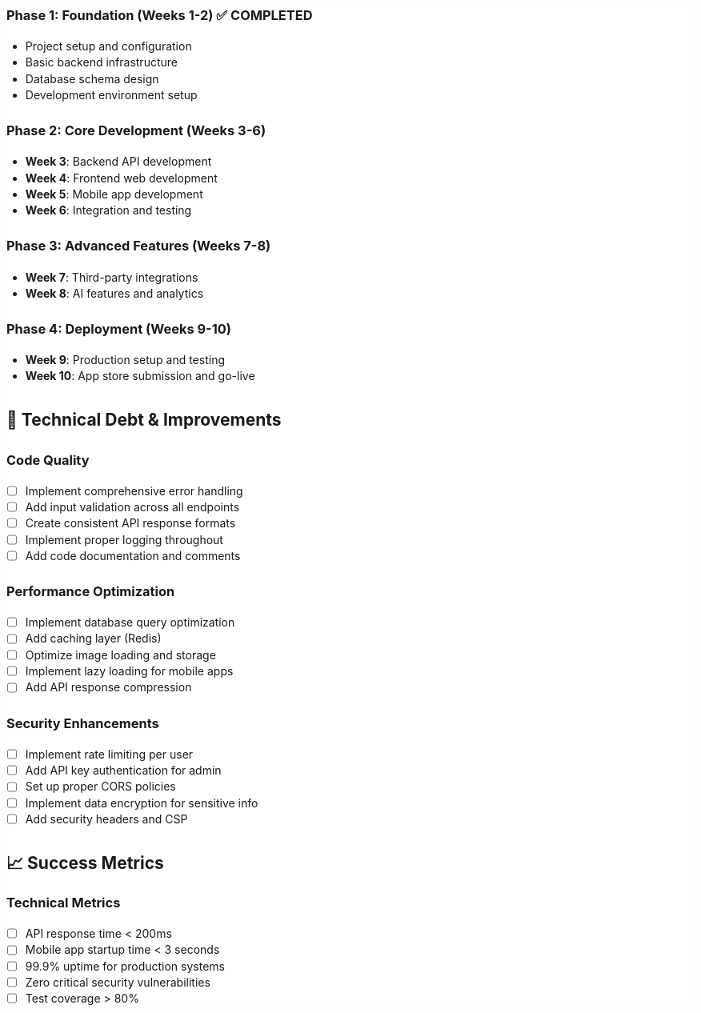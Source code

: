 ### Phase 1: Foundation (Weeks 1-2) ✅ COMPLETED
- Project setup and configuration
- Basic backend infrastructure
- Database schema design
- Development environment setup

### Phase 2: Core Development (Weeks 3-6)
- **Week 3**: Backend API development
- **Week 4**: Frontend web development
- **Week 5**: Mobile app development
- **Week 6**: Integration and testing

### Phase 3: Advanced Features (Weeks 7-8)
- **Week 7**: Third-party integrations
- **Week 8**: AI features and analytics

### Phase 4: Deployment (Weeks 9-10)
- **Week 9**: Production setup and testing
- **Week 10**: App store submission and go-live

## 🔧 Technical Debt & Improvements

### Code Quality
- [ ] Implement comprehensive error handling
- [ ] Add input validation across all endpoints
- [ ] Create consistent API response formats
- [ ] Implement proper logging throughout
- [ ] Add code documentation and comments

### Performance Optimization
- [ ] Implement database query optimization
- [ ] Add caching layer (Redis)
- [ ] Optimize image loading and storage
- [ ] Implement lazy loading for mobile apps
- [ ] Add API response compression

### Security Enhancements
- [ ] Implement rate limiting per user
- [ ] Add API key authentication for admin
- [ ] Set up proper CORS policies
- [ ] Implement data encryption for sensitive info
- [ ] Add security headers and CSP

## 📈 Success Metrics

### Technical Metrics
- [ ] API response time < 200ms
- [ ] Mobile app startup time < 3 seconds
- [ ] 99.9% uptime for production systems
- [ ] Zero critical security vulnerabilities
- [ ] Test coverage > 80%
